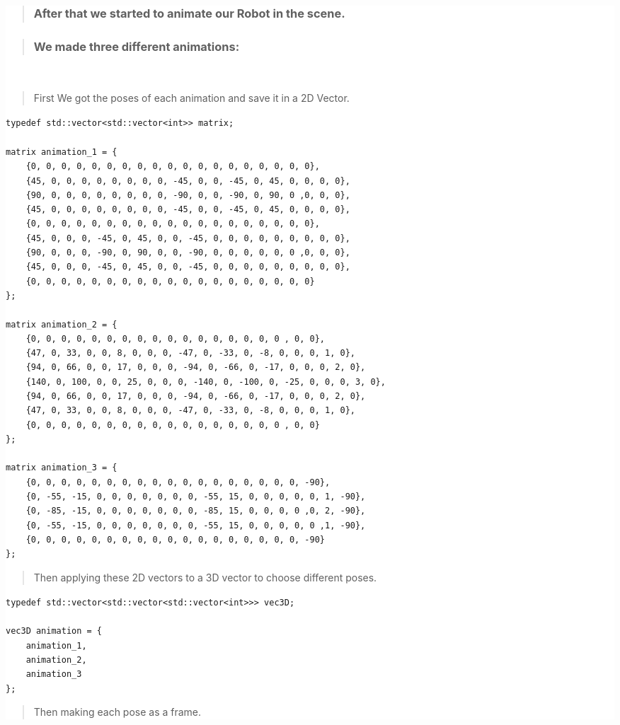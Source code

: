 > ### After that we started to animate our Robot in the scene.

> ### We made three different animations: 
<br>

> First We got the poses of each animation and save it in a 2D Vector.

```
typedef std::vector<std::vector<int>> matrix;

matrix animation_1 = {
    {0, 0, 0, 0, 0, 0, 0, 0, 0, 0, 0, 0, 0, 0, 0, 0, 0, 0, 0},
    {45, 0, 0, 0, 0, 0, 0, 0, 0, -45, 0, 0, -45, 0, 45, 0, 0, 0, 0},
    {90, 0, 0, 0, 0, 0, 0, 0, 0, -90, 0, 0, -90, 0, 90, 0 ,0, 0, 0},
    {45, 0, 0, 0, 0, 0, 0, 0, 0, -45, 0, 0, -45, 0, 45, 0, 0, 0, 0},
    {0, 0, 0, 0, 0, 0, 0, 0, 0, 0, 0, 0, 0, 0, 0, 0, 0, 0, 0},
    {45, 0, 0, 0, -45, 0, 45, 0, 0, -45, 0, 0, 0, 0, 0, 0, 0, 0, 0},
    {90, 0, 0, 0, -90, 0, 90, 0, 0, -90, 0, 0, 0, 0, 0, 0 ,0, 0, 0},
    {45, 0, 0, 0, -45, 0, 45, 0, 0, -45, 0, 0, 0, 0, 0, 0, 0, 0, 0},
    {0, 0, 0, 0, 0, 0, 0, 0, 0, 0, 0, 0, 0, 0, 0, 0, 0, 0, 0}
};

matrix animation_2 = {
    {0, 0, 0, 0, 0, 0, 0, 0, 0, 0, 0, 0, 0, 0, 0, 0, 0 , 0, 0},
    {47, 0, 33, 0, 0, 8, 0, 0, 0, -47, 0, -33, 0, -8, 0, 0, 0, 1, 0},
    {94, 0, 66, 0, 0, 17, 0, 0, 0, -94, 0, -66, 0, -17, 0, 0, 0, 2, 0},
    {140, 0, 100, 0, 0, 25, 0, 0, 0, -140, 0, -100, 0, -25, 0, 0, 0, 3, 0},
    {94, 0, 66, 0, 0, 17, 0, 0, 0, -94, 0, -66, 0, -17, 0, 0, 0, 2, 0},
    {47, 0, 33, 0, 0, 8, 0, 0, 0, -47, 0, -33, 0, -8, 0, 0, 0, 1, 0},
    {0, 0, 0, 0, 0, 0, 0, 0, 0, 0, 0, 0, 0, 0, 0, 0, 0 , 0, 0}
};

matrix animation_3 = {
    {0, 0, 0, 0, 0, 0, 0, 0, 0, 0, 0, 0, 0, 0, 0, 0, 0, 0, -90},
    {0, -55, -15, 0, 0, 0, 0, 0, 0, 0, -55, 15, 0, 0, 0, 0, 0, 1, -90},
    {0, -85, -15, 0, 0, 0, 0, 0, 0, 0, -85, 15, 0, 0, 0, 0 ,0, 2, -90},
    {0, -55, -15, 0, 0, 0, 0, 0, 0, 0, -55, 15, 0, 0, 0, 0, 0 ,1, -90},
    {0, 0, 0, 0, 0, 0, 0, 0, 0, 0, 0, 0, 0, 0, 0, 0, 0, 0, -90}
};
```

> Then applying these 2D vectors to a 3D vector to choose different poses.

```
typedef std::vector<std::vector<std::vector<int>>> vec3D;

vec3D animation = {
    animation_1,
    animation_2,
    animation_3
};
```

> Then making each pose as a frame.

